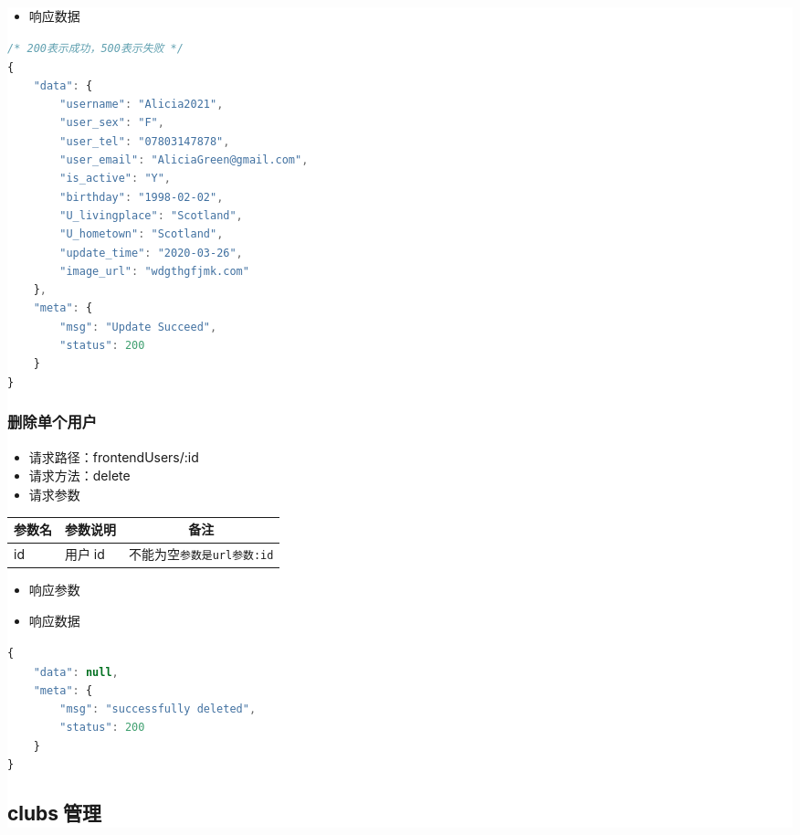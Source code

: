 * 响应数据

```javascript
/* 200表示成功，500表示失败 */
{
    "data": {
        "username": "Alicia2021",
        "user_sex": "F",
        "user_tel": "07803147878",
        "user_email": "AliciaGreen@gmail.com",
        "is_active": "Y",
        "birthday": "1998-02-02",
        "U_livingplace": "Scotland",
        "U_hometown": "Scotland",
        "update_time": "2020-03-26",
        "image_url": "wdgthgfjmk.com"
    },
    "meta": {
        "msg": "Update Succeed",
        "status": 200
    }
}
```

### 删除单个用户

* 请求路径：frontendUsers/:id
* 请求方法：delete
* 请求参数

| 参数名 | 参数说明 | 备注                       |
| ------ | -------- | -------------------------- |
| id     | 用户 id  | 不能为空`参数是url参数:id` |

* 响应参数

* 响应数据

```javascript
{
    "data": null,
    "meta": {
        "msg": "successfully deleted",
        "status": 200
    }
}
```







## clubs 管理
